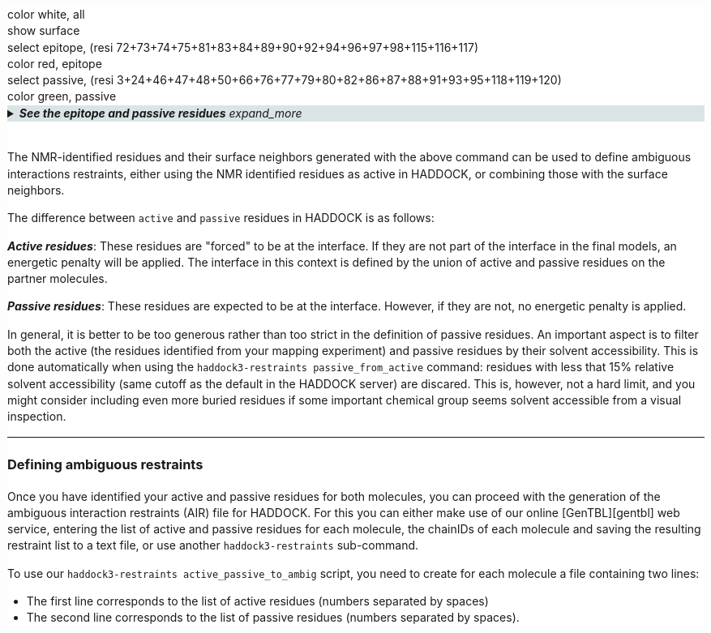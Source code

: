 <a class="prompt prompt-pymol">
color white, all<br>
show surface<br>
select epitope, (resi 72+73+74+75+81+83+84+89+90+92+94+96+97+98+115+116+117)<br>
color red, epitope<br>
select passive, (resi 3+24+46+47+48+50+66+76+77+79+80+82+86+87+88+91+93+95+118+119+120)<br>
color green, passive<br>
</a>


<details style="background-color:#DAE4E7"><summary style="bold">
    <b><i>See the epitope and passive residues</i></b> <i class="material-icons">expand_more</i>
  </summary></details>
<br>

The NMR-identified residues and their surface neighbors generated with the above command can be used to define ambiguous interactions restraints, 
either using the NMR identified residues as active in HADDOCK, or combining those with the surface neighbors. 

The difference between `active` and `passive` residues in HADDOCK is as follows:

*__Active residues__*: These residues are "forced" to be at the interface. If they are not part of the interface in the final models, an energetic penalty will be applied. The interface in this context is defined by the union of active and passive residues on the partner molecules.

*__Passive residues__*: These residues are expected to be at the interface. However, if they are not, no energetic penalty is applied.


In general, it is better to be too generous rather than too strict in the definition of passive residues.
An important aspect is to filter both the active (the residues identified from your mapping experiment) and passive residues by their solvent accessibility.
This is done automatically when using the `haddock3-restraints passive_from_active` command: residues with less that 15% relative solvent accessibility (same cutoff as the default in the HADDOCK server) are discared.
This is, however, not a hard limit, and you might consider including even more buried residues if some important chemical group seems solvent accessible from a visual inspection.


<hr>

### Defining ambiguous restraints

Once you have identified your active and passive residues for both molecules, you can proceed with the generation of the ambiguous interaction restraints (AIR) file for HADDOCK.
For this you can either make use of our online [GenTBL][gentbl] web service, entering the list of active and passive residues for each molecule, 
the chainIDs of each molecule and saving the resulting restraint list to a text file, or use another `haddock3-restraints` sub-command.

To use our `haddock3-restraints active_passive_to_ambig` script, you need to
create for each molecule a file containing two lines:

* The first line corresponds to the list of active residues (numbers separated by spaces)
* The second line corresponds to the list of passive residues (numbers separated by spaces).
